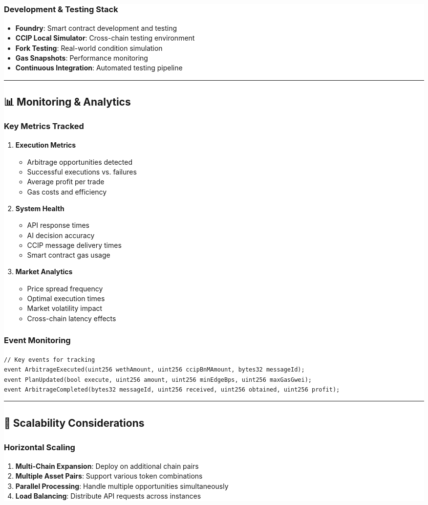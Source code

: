 ### **Development & Testing Stack**

- **Foundry**: Smart contract development and testing
- **CCIP Local Simulator**: Cross-chain testing environment  
- **Fork Testing**: Real-world condition simulation
- **Gas Snapshots**: Performance monitoring
- **Continuous Integration**: Automated testing pipeline

---

## 📊 **Monitoring & Analytics**

### **Key Metrics Tracked**

1. **Execution Metrics**
   - Arbitrage opportunities detected
   - Successful executions vs. failures
   - Average profit per trade
   - Gas costs and efficiency

2. **System Health**
   - API response times
   - AI decision accuracy
   - CCIP message delivery times
   - Smart contract gas usage

3. **Market Analytics**  
   - Price spread frequency
   - Optimal execution times
   - Market volatility impact
   - Cross-chain latency effects

### **Event Monitoring**

```solidity
// Key events for tracking
event ArbitrageExecuted(uint256 wethAmount, uint256 ccipBnMAmount, bytes32 messageId);
event PlanUpdated(bool execute, uint256 amount, uint256 minEdgeBps, uint256 maxGasGwei);
event ArbitrageCompleted(bytes32 messageId, uint256 received, uint256 obtained, uint256 profit);
```

---

## 🔮 **Scalability Considerations**

### **Horizontal Scaling**

1. **Multi-Chain Expansion**: Deploy on additional chain pairs
2. **Multiple Asset Pairs**: Support various token combinations
3. **Parallel Processing**: Handle multiple opportunities simultaneously
4. **Load Balancing**: Distribute API requests across instances
